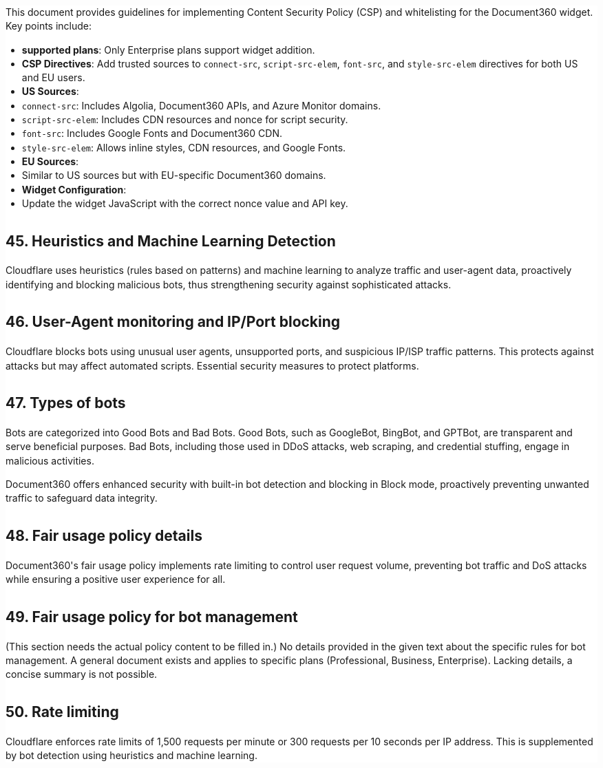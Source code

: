 This document provides guidelines for implementing Content Security Policy (CSP) and whitelisting for the Document360 widget. Key points include:

- **supported plans**: Only Enterprise plans support widget addition.
- **CSP Directives**: Add trusted sources to `connect-src`, `script-src-elem`, `font-src`, and `style-src-elem` directives for both US and EU users.
- **US Sources**:
- `connect-src`: Includes Algolia, Document360 APIs, and Azure Monitor domains.
- `script-src-elem`: Includes CDN resources and nonce for script security.
- `font-src`: Includes Google Fonts and Document360 CDN.
- `style-src-elem`: Allows inline styles, CDN resources, and Google Fonts.
- **EU Sources**:
- Similar to US sources but with EU-specific Document360 domains.
- **Widget Configuration**:
- Update the widget JavaScript with the correct nonce value and API key.

## 45. Heuristics and Machine Learning Detection

Cloudflare uses heuristics (rules based on patterns) and machine learning to analyze traffic and user-agent data, proactively identifying and blocking malicious bots, thus strengthening security against sophisticated attacks.

## 46. User-Agent monitoring and IP/Port blocking

Cloudflare blocks bots using unusual user agents, unsupported ports, and suspicious IP/ISP traffic patterns. This protects against attacks but may affect automated scripts. Essential security measures to protect platforms.

## 47. Types of bots

Bots are categorized into Good Bots and Bad Bots. Good Bots, such as GoogleBot, BingBot, and GPTBot, are transparent and serve beneficial purposes. Bad Bots, including those used in DDoS attacks, web scraping, and credential stuffing, engage in malicious activities.

Document360 offers enhanced security with built-in bot detection and blocking in Block mode, proactively preventing unwanted traffic to safeguard data integrity.

## 48. Fair usage policy details

Document360's fair usage policy implements rate limiting to control user request volume, preventing bot traffic and DoS attacks while ensuring a positive user experience for all.

## 49. Fair usage policy for bot management

(This section needs the actual policy content to be filled in.) No details provided in the given text about the specific rules for bot management. A general document exists and applies to specific plans (Professional, Business, Enterprise). Lacking details, a concise summary is not possible.

## 50. Rate limiting

Cloudflare enforces rate limits of 1,500 requests per minute or 300 requests per 10 seconds per IP address. This is supplemented by bot detection using heuristics and machine learning.
